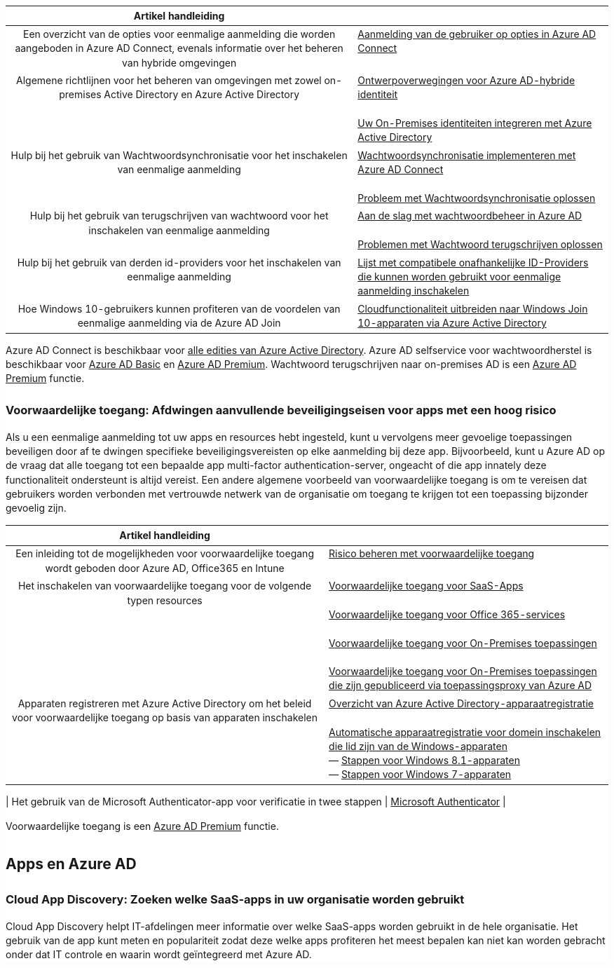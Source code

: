 | Artikel handleiding |  |
|:---:| --- |
| Een overzicht van de opties voor eenmalige aanmelding die worden aangeboden in Azure AD Connect, evenals informatie over het beheren van hybride omgevingen |[Aanmelding van de gebruiker op opties in Azure AD Connect](active-directory-aadconnect-user-signin.md) |
| Algemene richtlijnen voor het beheren van omgevingen met zowel on-premises Active Directory en Azure Active Directory |[Ontwerpoverwegingen voor Azure AD-hybride identiteit](active-directory-hybrid-identity-design-considerations-overview.md)<br /><br />[Uw On-Premises identiteiten integreren met Azure Active Directory](active-directory-aadconnect.md) |
| Hulp bij het gebruik van Wachtwoordsynchronisatie voor het inschakelen van eenmalige aanmelding |[Wachtwoordsynchronisatie implementeren met Azure AD Connect](connect/active-directory-aadconnectsync-implement-password-hash-synchronization.md)<br /><br />[Probleem met Wachtwoordsynchronisatie oplossen](https://support.microsoft.com/en-us/kb/2855271) |
| Hulp bij het gebruik van terugschrijven van wachtwoord voor het inschakelen van eenmalige aanmelding |[Aan de slag met wachtwoordbeheer in Azure AD](authentication/quickstart-sspr.md)<br /><br />[Problemen met Wachtwoord terugschrijven oplossen](authentication/active-directory-passwords-troubleshoot.md#troubleshoot-password-writeback) |
| Hulp bij het gebruik van derden id-providers voor het inschakelen van eenmalige aanmelding |[Lijst met compatibele onafhankelijke ID-Providers die kunnen worden gebruikt voor eenmalige aanmelding inschakelen](https://aka.ms/ssoproviders) |
| Hoe Windows 10-gebruikers kunnen profiteren van de voordelen van eenmalige aanmelding via de Azure AD Join |[Cloudfunctionaliteit uitbreiden naar Windows Join 10-apparaten via Azure Active Directory](active-directory-azureadjoin-overview.md) |

Azure AD Connect is beschikbaar voor [alle edities van Azure Active Directory](https://azure.microsoft.com/pricing/details/active-directory/). Azure AD selfservice voor wachtwoordherstel is beschikbaar voor [Azure AD Basic](https://azure.microsoft.com/pricing/details/active-directory/) en [Azure AD Premium](https://azure.microsoft.com/pricing/details/active-directory/). Wachtwoord terugschrijven naar on-premises AD is een [Azure AD Premium](https://azure.microsoft.com/pricing/details/active-directory/) functie.

### <a name="conditional-access-enforce-additional-security-requirements-for-high-risk-apps"></a>Voorwaardelijke toegang: Afdwingen aanvullende beveiligingseisen voor apps met een hoog risico
Als u een eenmalige aanmelding tot uw apps en resources hebt ingesteld, kunt u vervolgens meer gevoelige toepassingen beveiligen door af te dwingen specifieke beveiligingsvereisten op elke aanmelding bij deze app. Bijvoorbeeld, kunt u Azure AD op de vraag dat alle toegang tot een bepaalde app multi-factor authentication-server, ongeacht of die app innately deze functionaliteit ondersteunt is altijd vereist. Een andere algemene voorbeeld van voorwaardelijke toegang is om te vereisen dat gebruikers worden verbonden met vertrouwde netwerk van de organisatie om toegang te krijgen tot een toepassing bijzonder gevoelig zijn.

| Artikel handleiding |  |
|:---:| --- |
| Een inleiding tot de mogelijkheden voor voorwaardelijke toegang wordt geboden door Azure AD, Office365 en Intune |[Risico beheren met voorwaardelijke toegang](active-directory-conditional-access-azure-portal.md) |
| Het inschakelen van voorwaardelijke toegang voor de volgende typen resources |[Voorwaardelijke toegang voor SaaS-Apps](active-directory-conditional-access-azure-portal-get-started.md)<br /><br />[Voorwaardelijke toegang voor Office 365-services](active-directory-conditional-access-device-policies.md)<br /><br />[Voorwaardelijke toegang voor On-Premises toepassingen](active-directory-conditional-access-azure-portal.md)<br /><br />[Voorwaardelijke toegang voor On-Premises toepassingen die zijn gepubliceerd via toepassingsproxy van Azure AD](manage-apps/application-proxy-integrate-with-sharepoint-server.md) |
| Apparaten registreren met Azure Active Directory om het beleid voor voorwaardelijke toegang op basis van apparaten inschakelen |[Overzicht van Azure Active Directory-apparaatregistratie](active-directory-conditional-access-device-registration-overview.md)<br /><br />[Automatische apparaatregistratie voor domein inschakelen die lid zijn van de Windows-apparaten](active-directory-conditional-access-automatic-device-registration.md)<br />— [Stappen voor Windows 8.1-apparaten](active-directory-conditional-access-automatic-device-registration-setup.md)<br />— [Stappen voor Windows 7-apparaten](active-directory-conditional-access-automatic-device-registration-setup.md) |

| Het gebruik van de Microsoft Authenticator-app voor verificatie in twee stappen | [Microsoft Authenticator](../multi-factor-authentication/end-user/microsoft-authenticator-app-how-to.md) |

Voorwaardelijke toegang is een [Azure AD Premium](https://azure.microsoft.com/pricing/details/active-directory/) functie.

## <a name="apps--azure-ad"></a>Apps en Azure AD
### <a name="cloud-app-discovery-find-which-saas-apps-are-being-used-in-your-organization"></a>Cloud App Discovery: Zoeken welke SaaS-apps in uw organisatie worden gebruikt
Cloud App Discovery helpt IT-afdelingen meer informatie over welke SaaS-apps worden gebruikt in de hele organisatie. Het gebruik van de app kunt meten en populariteit zodat deze welke apps profiteren het meest bepalen kan niet kan worden gebracht onder dat IT controle en waarin wordt geïntegreerd met Azure AD.
